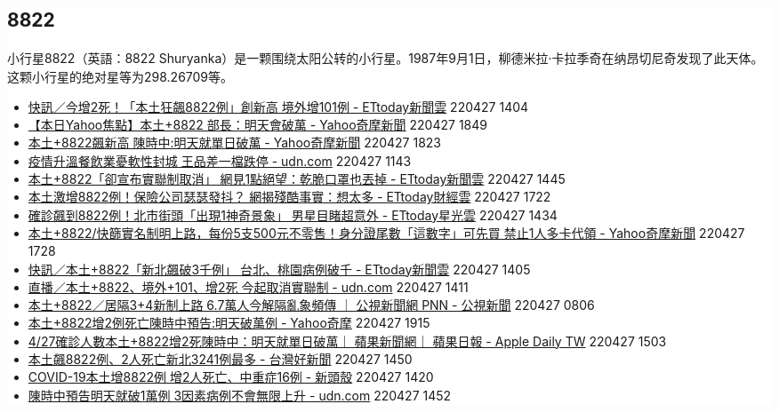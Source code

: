 ## 8822

小行星8822（英語：8822 Shuryanka）是一颗围绕太阳公转的小行星。1987年9月1日，柳德米拉·卡拉季奇在纳昂切尼奇发现了此天体。
这颗小行星的绝对星等为298.26709等。
- [快訊／今增2死！「本土狂飆8822例」創新高 境外增101例 - ETtoday新聞雲](https://www.ettoday.net/news/20220427/2238835.htm "快訊／今增2死！「本土狂飆8822例」創新高 境外增101例 - ETtoday新聞雲") 220427 1404
- [【本日Yahoo焦點】本土+8822 部長：明天會破萬 - Yahoo奇摩新聞](https://tw.news.yahoo.com/%E3%80%90%E6%9C%AC%E6%97%A5-yahoo%E7%84%A6%E9%BB%9E%E3%80%91%E6%9C%AC%E5%9C%9F-8822-%E9%83%A8%E9%95%B7%EF%BC%9A%E6%98%8E%E5%A4%A9%E6%9C%83%E7%A0%B4%E8%90%AC-104917425.html "【本日Yahoo焦點】本土+8822 部長：明天會破萬 - Yahoo奇摩新聞") 220427 1849
- [本土+8822飆新高 陳時中:明天就單日破萬 - Yahoo奇摩新聞](https://tw.news.yahoo.com/%E6%9C%AC%E5%9C%9F-8822%E9%A3%86%E6%96%B0%E9%AB%98-%E9%99%B3%E6%99%82%E4%B8%AD-%E6%98%8E%E5%A4%A9%E5%B0%B1%E5%96%AE%E6%97%A5%E7%A0%B4%E8%90%AC-102300663.html "本土+8822飆新高 陳時中:明天就單日破萬 - Yahoo奇摩新聞") 220427 1823
- [疫情升溫餐飲業憂軟性封城 王品差一檔跌停 - udn.com](https://udn.com/news/story/7252/6270134 "疫情升溫餐飲業憂軟性封城 王品差一檔跌停 - udn.com") 220427 1143
- [本土+8822「卻宣布實聯制取消」 網見1點絕望：乾脆口罩也丟掉 - ETtoday新聞雲](https://www.ettoday.net/news/20220427/2238961.htm "本土+8822「卻宣布實聯制取消」 網見1點絕望：乾脆口罩也丟掉 - ETtoday新聞雲") 220427 1445
- [本土激增8822例！保險公司瑟瑟發抖？ 網揭殘酷事實：想太多 - ETtoday財經雲](https://finance.ettoday.net/news/2239060 "本土激增8822例！保險公司瑟瑟發抖？ 網揭殘酷事實：想太多 - ETtoday財經雲") 220427 1722
- [確診飆到8822例！北市街頭「出現1神奇景象」 男星目睹超意外 - ETtoday星光雲](https://star.ettoday.net/news/2238975 "確診飆到8822例！北市街頭「出現1神奇景象」 男星目睹超意外 - ETtoday星光雲") 220427 1434
- [本土+8822/快篩實名制明上路，每份5支500元不零售！身分證尾數「這數字」可先買 禁止1人多卡代領 - Yahoo奇摩新聞](https://tw.news.yahoo.com/%E6%9C%AC%E5%9C%9F-8822-%E5%BF%AB%E7%AF%A9%E5%AF%A6%E5%90%8D%E5%88%B6%E6%98%8E%E4%B8%8A%E8%B7%AF-%E6%AF%8F%E4%BB%BD5%E6%94%AF500%E5%85%83%E4%B8%8D%E9%9B%B6%E5%94%AE-%E8%BA%AB%E5%88%86%E8%AD%89%E5%B0%BE%E6%95%B8-092848242.html "本土+8822/快篩實名制明上路，每份5支500元不零售！身分證尾數「這數字」可先買 禁止1人多卡代領 - Yahoo奇摩新聞") 220427 1728
- [快訊／本土+8822「新北飆破3千例」 台北、桃園病例破千 - ETtoday新聞雲](https://www.ettoday.net/news/20220427/2238926.htm?from=rss "快訊／本土+8822「新北飆破3千例」 台北、桃園病例破千 - ETtoday新聞雲") 220427 1405
- [直播／本土+8822、境外+101、增2死 今起取消實聯制 - udn.com](https://udn.com/news/story/6656/6269785?from=udn-ch1_breaknews-1-cate1-news "直播／本土+8822、境外+101、增2死 今起取消實聯制 - udn.com") 220427 1411
- [本土+8822／居隔3+4新制上路 6.7萬人今解隔亂象頻傳 ｜ 公視新聞網 PNN - 公視新聞](https://news.pts.org.tw/article/578328 "本土+8822／居隔3+4新制上路 6.7萬人今解隔亂象頻傳 ｜ 公視新聞網 PNN - 公視新聞") 220427 0806
- [本土+8822增2例死亡陳時中預告:明天破萬例 - Yahoo奇摩](https://tw.yahoo.com/tv/%E6%9C%AC%E5%9C%9F-8822%E5%A2%9E2%E4%BE%8B%E6%AD%BB%E4%BA%A1-%E9%99%B3%E6%99%82%E4%B8%AD%E9%A0%90%E5%91%8A-%E6%98%8E%E5%A4%A9%E7%A0%B4%E8%90%AC%E4%BE%8B-111503249.html "本土+8822增2例死亡陳時中預告:明天破萬例 - Yahoo奇摩") 220427 1915
- [4/27確診人數本土+8822增2死陳時中：明天就單日破萬｜ 蘋果新聞網｜ 蘋果日報 - Apple Daily TW](https://www.appledaily.com.tw/forum/20220427/ALG2TPMQNJHNXECJABX2IDGVAM/ "4/27確診人數本土+8822增2死陳時中：明天就單日破萬｜ 蘋果新聞網｜ 蘋果日報 - Apple Daily TW") 220427 1503
- [本土飆8822例、2人死亡新北3241例最多 - 台灣好新聞](https://www.taiwanhot.net/news/focus/992094/%E6%9C%AC%E5%9C%9F%E9%A3%868822%E4%BE%8B%E3%80%812%E4%BA%BA%E6%AD%BB%E4%BA%A1+%E6%96%B0%E5%8C%973241%E4%BE%8B%E6%9C%80%E5%A4%9A/70/%E7%94%9F%E6%B4%BB%E9%A0%BB%E9%81%93 "本土飆8822例、2人死亡新北3241例最多 - 台灣好新聞") 220427 1450
- [COVID-19本土增8822例 增2人死亡、中重症16例 - 新頭殼](https://newtalk.tw/news/view/2022-04-27/746017 "COVID-19本土增8822例 增2人死亡、中重症16例 - 新頭殼") 220427 1420
- [陳時中預告明天就破1萬例 3因素病例不會無限上升 - udn.com](https://udn.com/news/story/120940/6270873?from=udn-catebreaknews_ch2 "陳時中預告明天就破1萬例 3因素病例不會無限上升 - udn.com") 220427 1452
